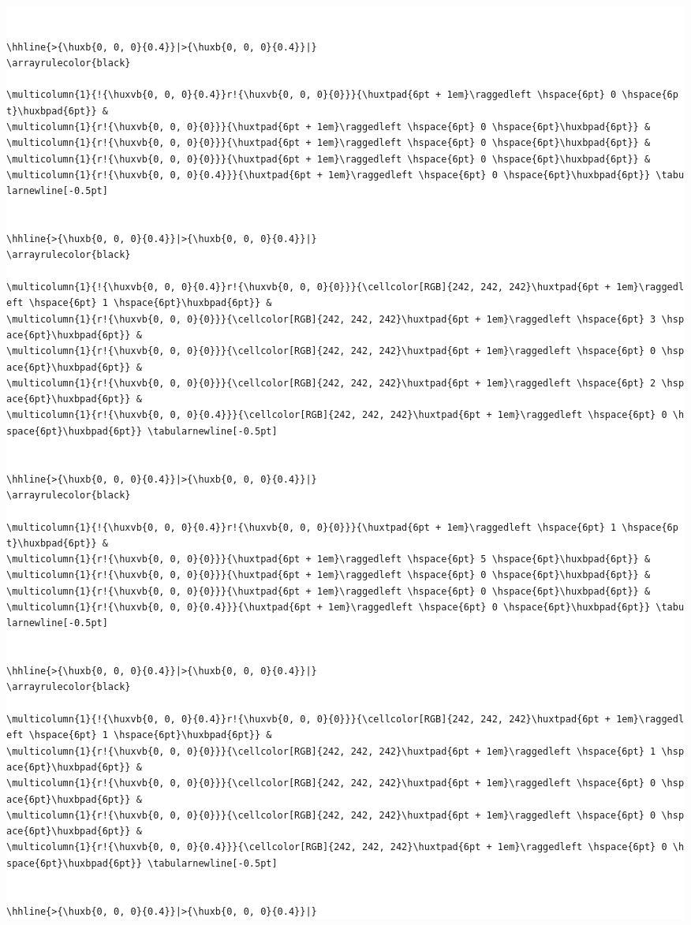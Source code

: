 ```{=latex}


\hhline{>{\huxb{0, 0, 0}{0.4}}|>{\huxb{0, 0, 0}{0.4}}|}
\arrayrulecolor{black}

\multicolumn{1}{!{\huxvb{0, 0, 0}{0.4}}r!{\huxvb{0, 0, 0}{0}}}{\huxtpad{6pt + 1em}\raggedleft \hspace{6pt} 0 \hspace{6pt}\huxbpad{6pt}} &
\multicolumn{1}{r!{\huxvb{0, 0, 0}{0}}}{\huxtpad{6pt + 1em}\raggedleft \hspace{6pt} 0 \hspace{6pt}\huxbpad{6pt}} &
\multicolumn{1}{r!{\huxvb{0, 0, 0}{0}}}{\huxtpad{6pt + 1em}\raggedleft \hspace{6pt} 0 \hspace{6pt}\huxbpad{6pt}} &
\multicolumn{1}{r!{\huxvb{0, 0, 0}{0}}}{\huxtpad{6pt + 1em}\raggedleft \hspace{6pt} 0 \hspace{6pt}\huxbpad{6pt}} &
\multicolumn{1}{r!{\huxvb{0, 0, 0}{0.4}}}{\huxtpad{6pt + 1em}\raggedleft \hspace{6pt} 0 \hspace{6pt}\huxbpad{6pt}} \tabularnewline[-0.5pt]


\hhline{>{\huxb{0, 0, 0}{0.4}}|>{\huxb{0, 0, 0}{0.4}}|}
\arrayrulecolor{black}

\multicolumn{1}{!{\huxvb{0, 0, 0}{0.4}}r!{\huxvb{0, 0, 0}{0}}}{\cellcolor[RGB]{242, 242, 242}\huxtpad{6pt + 1em}\raggedleft \hspace{6pt} 1 \hspace{6pt}\huxbpad{6pt}} &
\multicolumn{1}{r!{\huxvb{0, 0, 0}{0}}}{\cellcolor[RGB]{242, 242, 242}\huxtpad{6pt + 1em}\raggedleft \hspace{6pt} 3 \hspace{6pt}\huxbpad{6pt}} &
\multicolumn{1}{r!{\huxvb{0, 0, 0}{0}}}{\cellcolor[RGB]{242, 242, 242}\huxtpad{6pt + 1em}\raggedleft \hspace{6pt} 0 \hspace{6pt}\huxbpad{6pt}} &
\multicolumn{1}{r!{\huxvb{0, 0, 0}{0}}}{\cellcolor[RGB]{242, 242, 242}\huxtpad{6pt + 1em}\raggedleft \hspace{6pt} 2 \hspace{6pt}\huxbpad{6pt}} &
\multicolumn{1}{r!{\huxvb{0, 0, 0}{0.4}}}{\cellcolor[RGB]{242, 242, 242}\huxtpad{6pt + 1em}\raggedleft \hspace{6pt} 0 \hspace{6pt}\huxbpad{6pt}} \tabularnewline[-0.5pt]


\hhline{>{\huxb{0, 0, 0}{0.4}}|>{\huxb{0, 0, 0}{0.4}}|}
\arrayrulecolor{black}

\multicolumn{1}{!{\huxvb{0, 0, 0}{0.4}}r!{\huxvb{0, 0, 0}{0}}}{\huxtpad{6pt + 1em}\raggedleft \hspace{6pt} 1 \hspace{6pt}\huxbpad{6pt}} &
\multicolumn{1}{r!{\huxvb{0, 0, 0}{0}}}{\huxtpad{6pt + 1em}\raggedleft \hspace{6pt} 5 \hspace{6pt}\huxbpad{6pt}} &
\multicolumn{1}{r!{\huxvb{0, 0, 0}{0}}}{\huxtpad{6pt + 1em}\raggedleft \hspace{6pt} 0 \hspace{6pt}\huxbpad{6pt}} &
\multicolumn{1}{r!{\huxvb{0, 0, 0}{0}}}{\huxtpad{6pt + 1em}\raggedleft \hspace{6pt} 0 \hspace{6pt}\huxbpad{6pt}} &
\multicolumn{1}{r!{\huxvb{0, 0, 0}{0.4}}}{\huxtpad{6pt + 1em}\raggedleft \hspace{6pt} 0 \hspace{6pt}\huxbpad{6pt}} \tabularnewline[-0.5pt]


\hhline{>{\huxb{0, 0, 0}{0.4}}|>{\huxb{0, 0, 0}{0.4}}|}
\arrayrulecolor{black}

\multicolumn{1}{!{\huxvb{0, 0, 0}{0.4}}r!{\huxvb{0, 0, 0}{0}}}{\cellcolor[RGB]{242, 242, 242}\huxtpad{6pt + 1em}\raggedleft \hspace{6pt} 1 \hspace{6pt}\huxbpad{6pt}} &
\multicolumn{1}{r!{\huxvb{0, 0, 0}{0}}}{\cellcolor[RGB]{242, 242, 242}\huxtpad{6pt + 1em}\raggedleft \hspace{6pt} 1 \hspace{6pt}\huxbpad{6pt}} &
\multicolumn{1}{r!{\huxvb{0, 0, 0}{0}}}{\cellcolor[RGB]{242, 242, 242}\huxtpad{6pt + 1em}\raggedleft \hspace{6pt} 0 \hspace{6pt}\huxbpad{6pt}} &
\multicolumn{1}{r!{\huxvb{0, 0, 0}{0}}}{\cellcolor[RGB]{242, 242, 242}\huxtpad{6pt + 1em}\raggedleft \hspace{6pt} 0 \hspace{6pt}\huxbpad{6pt}} &
\multicolumn{1}{r!{\huxvb{0, 0, 0}{0.4}}}{\cellcolor[RGB]{242, 242, 242}\huxtpad{6pt + 1em}\raggedleft \hspace{6pt} 0 \hspace{6pt}\huxbpad{6pt}} \tabularnewline[-0.5pt]


\hhline{>{\huxb{0, 0, 0}{0.4}}|>{\huxb{0, 0, 0}{0.4}}|}
```

[^1]: Includes both Posts and Reposts